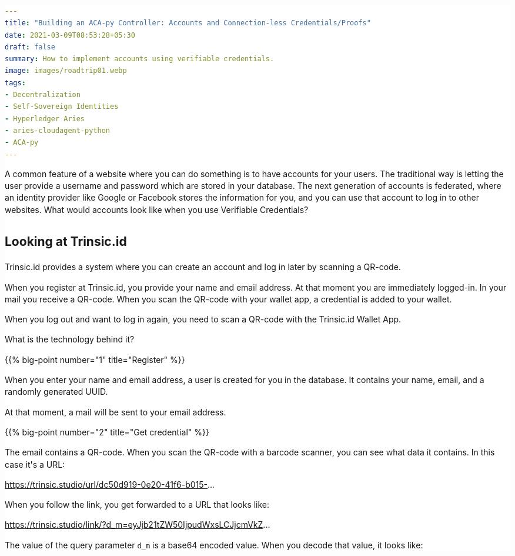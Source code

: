 ```yaml
---
title: "Building an ACA-py Controller: Accounts and Connection-less Credentials/Proofs"
date: 2021-03-09T08:53:28+05:30
draft: false
summary: How to implement accounts using verifiable credentials.
image: images/roadtrip01.webp
tags:
- Decentralization
- Self-Sovereign Identities
- Hyperledger Aries
- aries-cloudagent-python
- ACA-py
---
```


A common feature of a website where you can do something is to have accounts for your users. The traditional way is letting the user provide a username and password which are stored in your database. The next generation of accounts is federated, where an identity provider like Google or Facebook stores the information for you, and you can use that account to log in to other websites. What would accounts look like when you use Verifiable Credentials?

## Looking at Trinsic.id

Trinsic.id provides a system where you can create an account and log in later by scanning a QR-code.

When you register at Trinsic.id, you provide your name and email address. At that moment you are immediately logged-in. In your mail you receive a QR-code. When you scan the QR-code with your wallet app, a credential is added to your wallet. 

When you log out and want to log in again, you need to scan a QR-code with the Trinsic.id Wallet App.

What is the technology behind it?

{{% big-point number="1" title="Register" %}}

When you enter your name and email address, a user is created for you in the database. It contains your name, email, and a randomly generated UUID.

At that moment, a mail will be sent to your email address.

{{% big-point number="2" title="Get credential" %}}

The email contains a QR-code. When you scan the QR-code with a barcode scanner, you can see what data it contains. In this case it's a URL:

https://trinsic.studio/url/dc50d919-0e20-41f6-b015-...

When you follow the link, you get forwarded to a URL that looks like:

https://trinsic.studio/link/?d_m=eyJjb21tZW50IjpudWxsLCJjcmVkZ...

The value of the query parameter `d_m` is a base64 encoded value. When you decode that value, it looks like:
